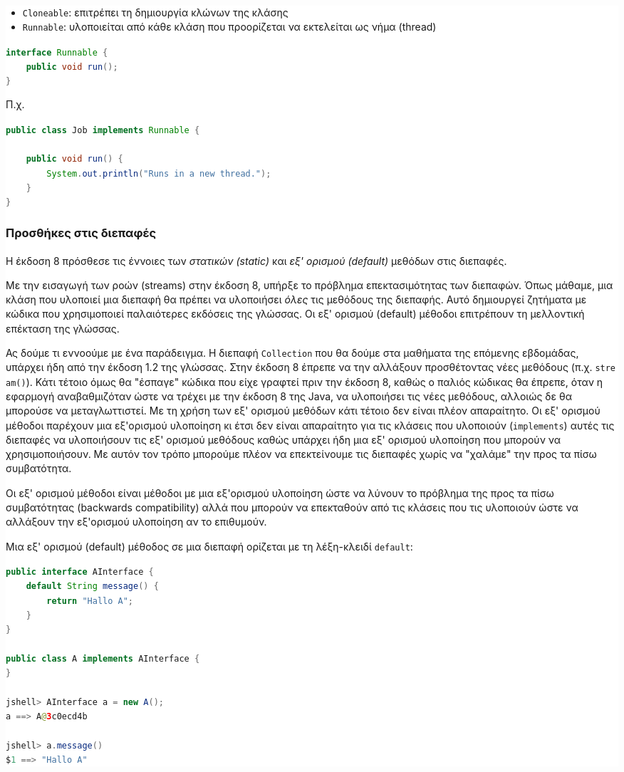 * ```Cloneable```: επιτρέπει τη δημιουργία κλώνων της κλάσης
* ```Runnable```: υλοποιείται από κάθε κλάση που προορίζεται να εκτελείται ως νήμα (thread)
```java
interface Runnable {
	public void run();
}
```
Π.χ.
```java
public class Job implements Runnable {

	public void run() {
		System.out.println("Runs in a new thread.");
	}
}
```

### Προσθήκες στις διεπαφές
Η έκδοση 8 πρόσθεσε τις έννοιες των _στατικών (static)_ και _εξ' ορισμού (default)_ μεθόδων στις διεπαφές.

Με την εισαγωγή των ροών (streams) στην έκδοση 8, υπήρξε το πρόβλημα επεκτασιμότητας των διεπαφών. Όπως μάθαμε, μια κλάση που υλοποιεί μια διεπαφή θα πρέπει να υλοποιήσει _όλες_ τις μεθόδους της διεπαφής. Αυτό δημιουργεί ζητήματα με κώδικα που χρησιμοποιεί παλαιότερες εκδόσεις της γλώσσας. Οι εξ' ορισμού (default) μέθοδοι επιτρέπουν τη μελλοντική επέκταση της γλώσσας.

Ας δούμε τι εννοούμε με ένα παράδειγμα. Η διεπαφή ```Collection``` που θα δούμε στα μαθήματα της επόμενης εβδομάδας, υπάρχει ήδη από την έκδοση 1.2 της γλώσσας. Στην έκδοση 8 έπρεπε να την αλλάξουν προσθέτοντας νέες μεθόδους (π.χ. ```stream()```). Κάτι τέτοιο όμως θα "έσπαγε" κώδικα που είχε γραφτεί πριν την έκδοση 8, καθώς ο παλιός κώδικας θα έπρεπε, όταν η εφαρμογή αναβαθμιζόταν ώστε να τρέχει με την έκδοση 8 της Java, να υλοποιήσει τις νέες μεθόδους, αλλοιώς δε θα μπορούσε να μεταγλωττιστεί. Με τη χρήση των εξ' ορισμού μεθόδων κάτι τέτοιο δεν είναι πλέον απαραίτητο. Οι εξ' ορισμού μέθοδοι παρέχουν μια εξ'ορισμού υλοποίηση κι έτσι δεν είναι απαραίτητο για τις κλάσεις που υλοποιούν (```implements```) αυτές τις διεπαφές να υλοποιήσουν τις εξ' ορισμού μεθόδους καθώς υπάρχει ήδη μια εξ' ορισμού υλοποίηση που μπορούν να χρησιμοποιήσουν. Με αυτόν τον τρόπο μπορούμε πλέον να επεκτείνουμε τις διεπαφές χωρίς να "χαλάμε" την προς τα πίσω συμβατότητα.

Οι εξ' ορισμού μέθοδοι είναι μέθοδοι με μια εξ'ορισμού υλοποίηση ώστε να λύνουν το πρόβλημα της προς τα πίσω συμβατότητας (backwards compatibility) αλλά που μπορούν να επεκταθούν από τις κλάσεις που τις υλοποιούν ώστε να αλλάξουν την εξ'ορισμού υλοποίηση αν το επιθυμούν.

Μια εξ' ορισμού (default) μέθοδος σε μια διεπαφή ορίζεται με τη λέξη-κλειδί ```default```:

```java
public interface AInterface {
    default String message() {
        return "Hallo A";
    }
}

public class A implements AInterface {
}

jshell> AInterface a = new A();
a ==> A@3c0ecd4b

jshell> a.message()
$1 ==> "Hallo A"		
```

